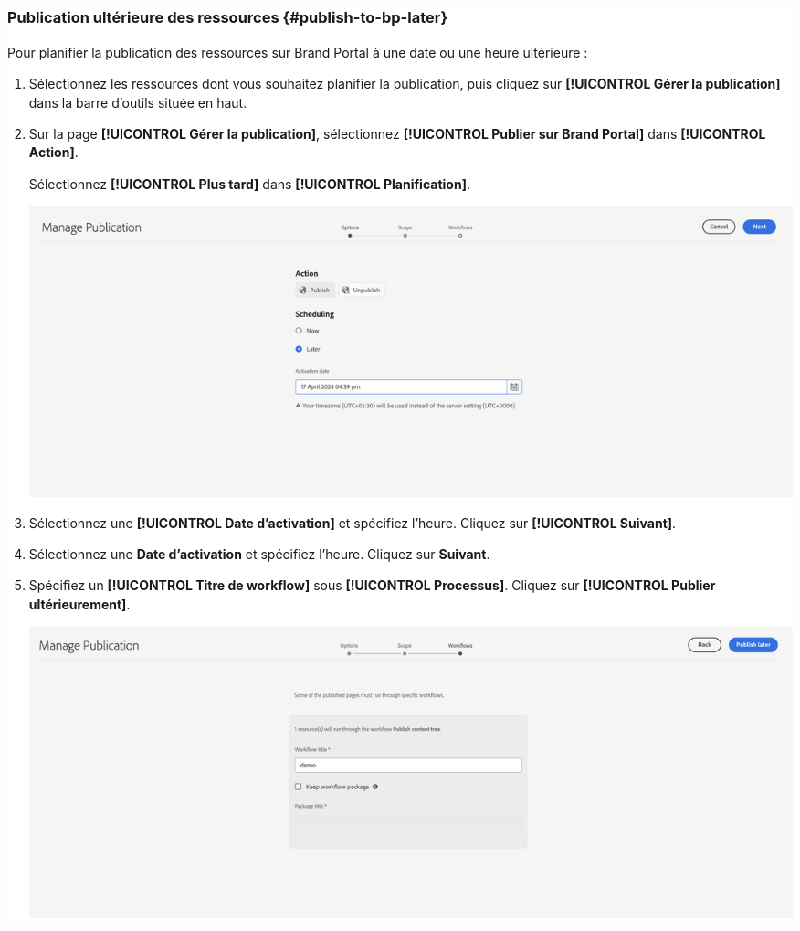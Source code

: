 ### Publication ultérieure des ressources {#publish-to-bp-later}

Pour planifier la publication des ressources sur Brand Portal à une date ou une heure ultérieure :

1. Sélectionnez les ressources dont vous souhaitez planifier la publication, puis cliquez sur **[!UICONTROL Gérer la publication]** dans la barre d’outils située en haut.

1. Sur la page **[!UICONTROL Gérer la publication]**, sélectionnez **[!UICONTROL Publier sur Brand Portal]** dans **[!UICONTROL Action]**.

   Sélectionnez **[!UICONTROL Plus tard]** dans **[!UICONTROL Planification]**.

   

   ![publier plus tard](assets/publish-later.png)

1. Sélectionnez une **[!UICONTROL Date d’activation]** et spécifiez l’heure. Cliquez sur **[!UICONTROL Suivant]**.

1. Sélectionnez une **Date d’activation** et spécifiez l’heure. Cliquez sur **Suivant**.

1. Spécifiez un **[!UICONTROL Titre de workflow]** sous **[!UICONTROL Processus]**. Cliquez sur **[!UICONTROL Publier ultérieurement]**.

   

   ![workflow de publication](assets/publish-workflow.png)

